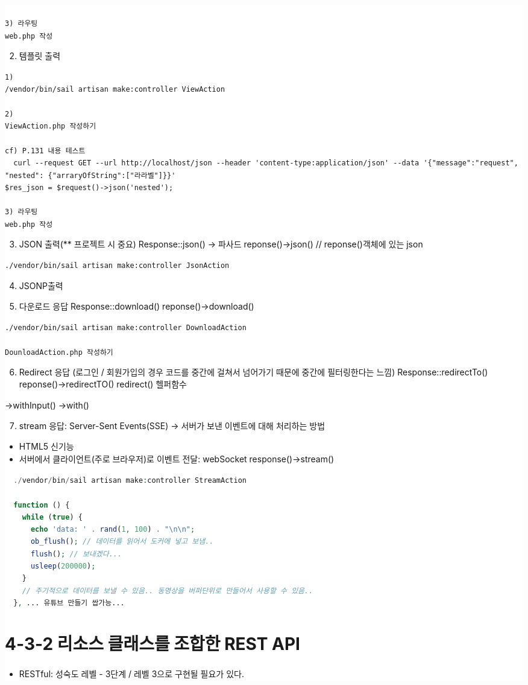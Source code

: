   ```실습

  3) 라우팅
  web.php 작성
```

2) 템플릿 출력
  ```실습
  1)
  /vendor/bin/sail artisan make:controller ViewAction

  2)
  ViewAction.php 작성하기

  cf) P.131 내용 테스트
    curl --request GET --url http://localhost/json --header 'content-type:application/json' --data '{"message":"request", "nested": {"arraryOfString":["라라벨"]}}'
  $res_json = $request()->json('nested');

  3) 라우팅
  web.php 작성
  ```

3) JSON 출력(** 프로젝트 시 중요)
Response::json() -> 파사드
reponse()->json() // reponse()객체에 있는 json
  ```실습
  ./vendor/bin/sail artisan make:controller JsonAction
  ```
4) JSONP출력

5) 다운로드 응답
Response::download()
reponse()->download()
  ```실습
  ./vendor/bin/sail artisan make:controller DownloadAction

  DounloadAction.php 작성하기
  ```

6) Redirect 응답 (로그인 / 회원가입의 경우 코드를 중간에 걸쳐서 넘어가기 때문에 중간에 필터링한다는 느낌)
Response::redirectTo()
reponse()->redirectTO()
redirect() 헬퍼함수

->withInput()
->with()

7) stream 응답: Server-Sent Events(SSE) -> 서버가 보낸 이벤트에 대해 처리하는 방법
  - HTML5 신기능
  - 서버에서 클라이언트(주로 브라우저)로 이벤트 전달: webSocket
response()->stream()
```php 실습
  ./vendor/bin/sail artisan make:controller StreamAction

  function () {
    while (true) {
      echo 'data: ' . rand(1, 100) . "\n\n";
      ob_flush(); // 데이터를 읽어서 도커에 넣고 보냄..
      flush(); // 보내겠다...
      usleep(200000);
    }
    // 주기적으로 데이터를 보낼 수 있음.. 동영상을 버퍼단위로 만들어서 사용할 수 있음..
  }, ... 유튜브 만들기 쌉가능...
```
# 4-3-2 리소스 클래스를 조합한 REST API
* RESTful: 성숙도 레벨 - 3단계 / 레벨 3으로 구현될 필요가 있다.